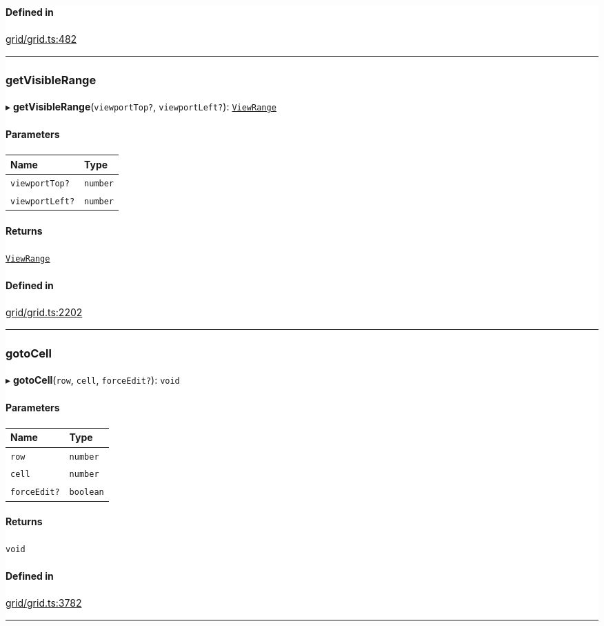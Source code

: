 #### Defined in

[grid/grid.ts:482](https://github.com/serenity-is/sleekgrid/blob/master/src/grid/grid.ts#line&#x3D;482)

___

### getVisibleRange

▸ **getVisibleRange**(`viewportTop?`, `viewportLeft?`): [`ViewRange`](../interfaces/ViewRange.md)

#### Parameters

| Name | Type |
| :------ | :------ |
| `viewportTop?` | `number` |
| `viewportLeft?` | `number` |

#### Returns

[`ViewRange`](../interfaces/ViewRange.md)

#### Defined in

[grid/grid.ts:2202](https://github.com/serenity-is/sleekgrid/blob/master/src/grid/grid.ts#line&#x3D;2202)

___

### gotoCell

▸ **gotoCell**(`row`, `cell`, `forceEdit?`): `void`

#### Parameters

| Name | Type |
| :------ | :------ |
| `row` | `number` |
| `cell` | `number` |
| `forceEdit?` | `boolean` |

#### Returns

`void`

#### Defined in

[grid/grid.ts:3782](https://github.com/serenity-is/sleekgrid/blob/master/src/grid/grid.ts#line&#x3D;3782)

___
